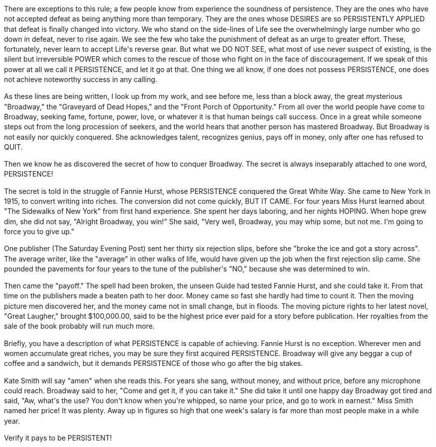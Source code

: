 There are exceptions to this rule; a few people know from experience the soundness of persistence. They are the ones who have not accepted defeat as being anything more than temporary. They are the ones whose DESIRES are so PERSISTENTLY APPLIED that defeat is finally changed into victory. We who stand on the side-lines of Life see the overwhelmingly large number who go down in defeat, never to rise again. We see the few who take the punishment of defeat as an urge to greater effort. These, fortunately, never learn to accept Life's reverse gear. But what we DO NOT SEE, what most of use never suspect of existing, is the silent but irreversible POWER which comes to the rescue of those who fight on in the face of discouragement. If we speak of this power at all we call it PERSISTENCE, and let it go at that. One thing we all know, if one does not possess PERSISTENCE, one does not achieve noteworthy success in any calling.

As these lines are being written, I look up from my work, and see before me, less than a block away, the great mysterious "Broadway," the "Graveyard of Dead Hopes," and the "Front Porch of Opportunity." From all over the world people have come to Broadway, seeking fame, fortune, power, love, or whatever it is that human beings call success. Once in a great while someone steps out from the long procession of seekers, and the world hears that another person has mastered Broadway. But Broadway is not easily nor quickly conquered. She acknowledges talent, recognizes genius, pays off in money, only after one has refused to QUIT.

Then we know he as discovered the secret of how to conquer Broadway. The secret is always inseparably attached to one word, PERSISTENCE!

The secret is told in the struggle of Fannie Hurst, whose PERSISTENCE conquered the Great White Way. She came to New York in 1915, to convert writing into riches. The conversion did not come quickly, BUT IT CAME. For four years Miss Hurst learned about "The Sidewalks of New York" from first hand experience. She spent her days laboring, and her nights HOPING. When hope grew dim, she did not say, "Alright Broadway, you win!" She said, "Very well, Broadway, you may whip some, but not me. I'm going to force you to give up."

One publisher (The Saturday Evening Post) sent her thirty six rejection slips, before she "broke the ice and got a story across". The average writer, like the "average" in other walks of life, would have given up the job when the first rejection slip came. She pounded the pavements for four years to the tune of the publisher's "NO," because she was determined to win.

Then came the "payoff." The spell had been broken, the unseen Guide had tested Fannie Hurst, and she could take it. From that time on the publishers made a beaten path to her door. Money came so fast she hardly had time to count it. Then the moving picture men discovered her, and the money came not in small change, but in floods. The moving picture rights to her latest novel, "Great Laugher," brought $100,000.00, said to be the highest price ever paid for a story before publication. Her royalties from the sale of the book probably will run much more.

Briefly, you have a description of what PERSISTENCE is capable of achieving. Fannie Hurst is no exception. Wherever men and women accumulate great riches, you may be sure they first acquired PERSISTENCE. Broadway will give any beggar a cup of coffee and a sandwich, but it demands PERSISTENCE of those who go after the big stakes.

Kate Smith will say "amen" when she reads this. For years she sang, without money, and without price, before any microphone could reach. Broadway said to her, "Come and get it, if you can take it." She did take it until one happy day Broadway got tired and said, "Aw, what's the use? You don't know when you're whipped, so name your price, and go to work in earnest." Miss Smith named her price! It was plenty. Away up in figures so high that one week's salary is far more than most people make in a while year.

Verify it pays to be PERSISTENT!
